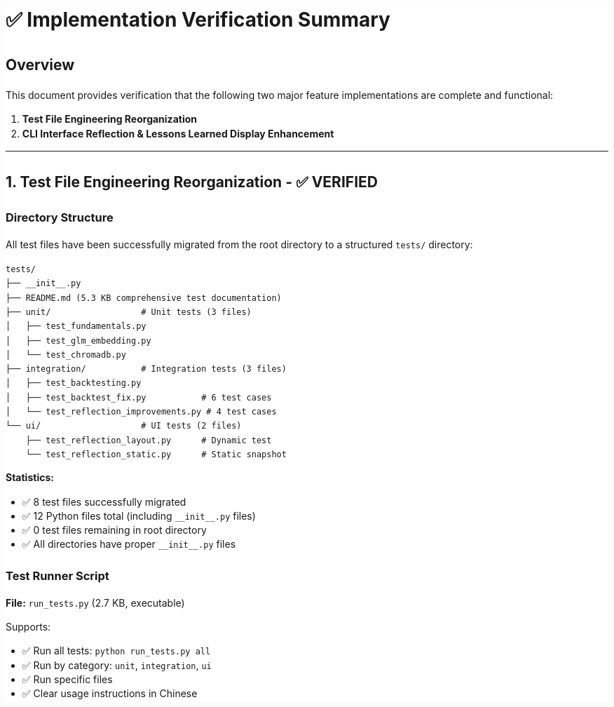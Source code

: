 # ✅ Implementation Verification Summary

## Overview

This document provides verification that the following two major feature implementations are complete and functional:

1. **Test File Engineering Reorganization**
2. **CLI Interface Reflection & Lessons Learned Display Enhancement**

---

## 1. Test File Engineering Reorganization - ✅ VERIFIED

### Directory Structure

All test files have been successfully migrated from the root directory to a structured `tests/` directory:

```
tests/
├── __init__.py
├── README.md (5.3 KB comprehensive test documentation)
├── unit/                  # Unit tests (3 files)
│   ├── test_fundamentals.py
│   ├── test_glm_embedding.py
│   └── test_chromadb.py
├── integration/           # Integration tests (3 files)
│   ├── test_backtesting.py
│   ├── test_backtest_fix.py           # 6 test cases
│   └── test_reflection_improvements.py # 4 test cases
└── ui/                    # UI tests (2 files)
    ├── test_reflection_layout.py      # Dynamic test
    └── test_reflection_static.py      # Static snapshot
```

**Statistics:**
- ✅ 8 test files successfully migrated
- ✅ 12 Python files total (including `__init__.py` files)
- ✅ 0 test files remaining in root directory
- ✅ All directories have proper `__init__.py` files

### Test Runner Script

**File:** `run_tests.py` (2.7 KB, executable)

Supports:
- ✅ Run all tests: `python run_tests.py all`
- ✅ Run by category: `unit`, `integration`, `ui`
- ✅ Run specific files
- ✅ Clear usage instructions in Chinese
